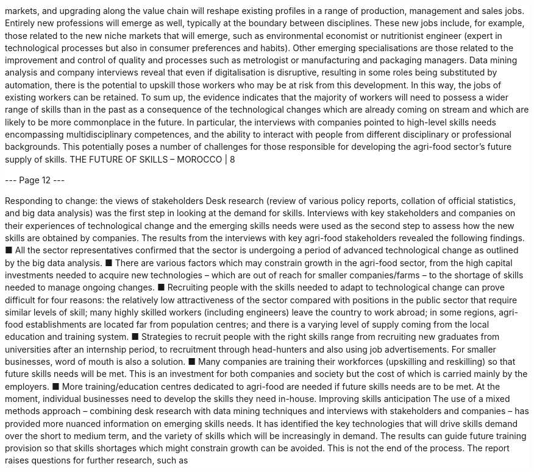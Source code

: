 markets, and upgrading along the value chain will reshape existing profiles in a range of production,
management and sales jobs.
Entirely new professions will emerge as well, typically at the boundary between disciplines. These
new jobs include, for example, those related to the new niche markets that will emerge, such as
environmental economist or nutritionist engineer (expert in technological processes but also in
consumer preferences and habits). Other emerging specialisations are those related to the
improvement and control of quality and processes such as metrologist or manufacturing and
packaging managers.
Data mining analysis and company interviews reveal that even if digitalisation is disruptive, resulting
in some roles being substituted by automation, there is the potential to upskill those workers who
may be at risk from this development. In this way, the jobs of existing workers can be retained.
To sum up, the evidence indicates that the majority of workers will need to possess a wider range of
skills than in the past as a consequence of the technological changes which are already coming on
stream and which are likely to be more commonplace in the future. In particular, the interviews with
companies pointed to high-level skills needs encompassing multidisciplinary competences, and the
ability to interact with people from different disciplinary or professional backgrounds. This potentially
poses a number of challenges for those responsible for developing the agri-food sector’s future
supply of skills.
THE FUTURE OF SKILLS – MOROCCO | 8

--- Page 12 ---

Responding to change: the views of stakeholders
Desk research (review of various policy reports, collation of official statistics, and big data analysis)
was the first step in looking at the demand for skills. Interviews with key stakeholders and companies
on their experiences of technological change and the emerging skills needs were used as the second
step to assess how the new skills are obtained by companies. The results from the interviews with
key agri-food stakeholders revealed the following findings.
■ All the sector representatives confirmed that the sector is undergoing a period of advanced
technological change as outlined by the big data analysis.
■ There are various factors which may constrain growth in the agri-food sector, from the high
capital investments needed to acquire new technologies – which are out of reach for smaller
companies/farms – to the shortage of skills needed to manage ongoing changes.
■ Recruiting people with the skills needed to adapt to technological change can prove difficult for
four reasons: the relatively low attractiveness of the sector compared with positions in the public
sector that require similar levels of skill; many highly skilled workers (including engineers) leave
the country to work abroad; in some regions, agri-food establishments are located far from
population centres; and there is a varying level of supply coming from the local education and
training system.
■ Strategies to recruit people with the right skills range from recruiting new graduates from
universities after an internship period, to recruitment through head-hunters and also using job
advertisements. For smaller businesses, word of mouth is also a solution.
■ Many companies are training their workforces (upskilling and reskilling) so that future skills
needs will be met. This is an investment for both companies and society but the cost of which is
carried mainly by the employers.
■ More training/education centres dedicated to agri-food are needed if future skills needs are to be
met. At the moment, individual businesses need to develop the skills they need in-house.
Improving skills anticipation
The use of a mixed methods approach – combining desk research with data mining techniques and
interviews with stakeholders and companies – has provided more nuanced information on emerging
skills needs. It has identified the key technologies that will drive skills demand over the short to
medium term, and the variety of skills which will be increasingly in demand. The results can guide
future training provision so that skills shortages which might constrain growth can be avoided.
This is not the end of the process. The report raises questions for further research, such as